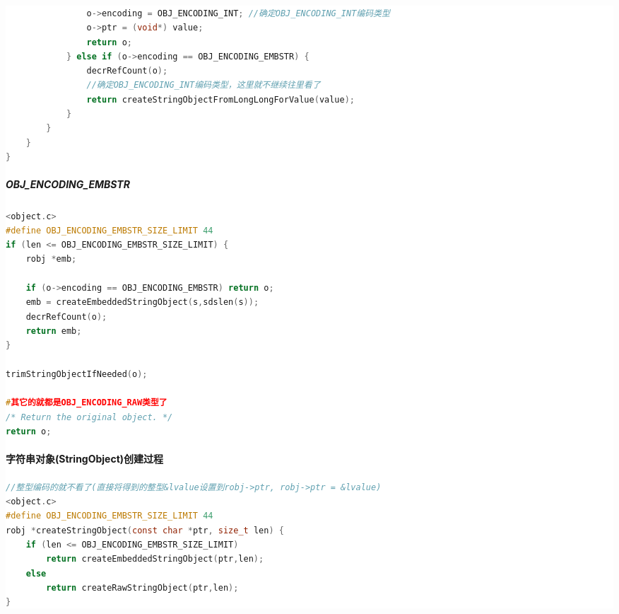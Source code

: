 ```c
                o->encoding = OBJ_ENCODING_INT; //确定OBJ_ENCODING_INT编码类型
                o->ptr = (void*) value;
                return o;
            } else if (o->encoding == OBJ_ENCODING_EMBSTR) {
                decrRefCount(o);
                //确定OBJ_ENCODING_INT编码类型，这里就不继续往里看了
                return createStringObjectFromLongLongForValue(value);
            }
        }
    }
}
```



##### OBJ_ENCODING_EMBSTR

```c
<object.c>
#define OBJ_ENCODING_EMBSTR_SIZE_LIMIT 44
if (len <= OBJ_ENCODING_EMBSTR_SIZE_LIMIT) {
    robj *emb;

    if (o->encoding == OBJ_ENCODING_EMBSTR) return o;
    emb = createEmbeddedStringObject(s,sdslen(s));
    decrRefCount(o);
    return emb;
}

trimStringObjectIfNeeded(o);

#其它的就都是OBJ_ENCODING_RAW类型了
/* Return the original object. */
return o;
```





#### 字符串对象(StringObject)创建过程

```c
//整型编码的就不看了(直接将得到的整型&lvalue设置到robj->ptr, robj->ptr = &lvalue)
<object.c>
#define OBJ_ENCODING_EMBSTR_SIZE_LIMIT 44
robj *createStringObject(const char *ptr, size_t len) {
    if (len <= OBJ_ENCODING_EMBSTR_SIZE_LIMIT)
        return createEmbeddedStringObject(ptr,len);
    else
        return createRawStringObject(ptr,len);
}
```


